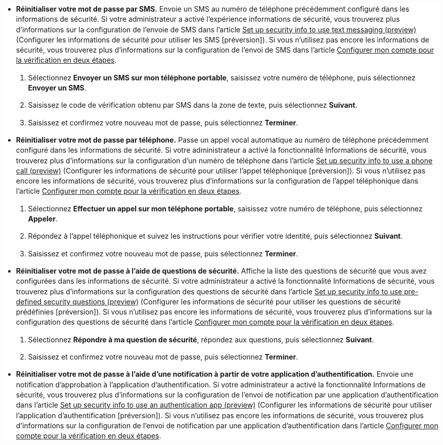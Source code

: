 - **Réinitialiser votre mot de passe par SMS.** Envoie un SMS au numéro de téléphone précédemment configuré dans les informations de sécurité. Si votre administrateur a activé l’expérience informations de sécurité, vous trouverez plus d’informations sur la configuration de l’envoie de SMS dans l’article [Set up security info to use text messaging (preview)](security-info-setup-text-msg.md) (Configurer les informations de sécurité pour utiliser les SMS [préversion]). Si vous n’utilisez pas encore les informations de sécurité, vous trouverez plus d’informations sur la configuration de l’envoi de SMS dans l’article [Configurer mon compte pour la vérification en deux étapes](multi-factor-authentication-end-user-first-time.md).

    1. Sélectionnez **Envoyer un SMS sur mon téléphone portable**, saisissez votre numéro de téléphone, puis sélectionnez **Envoyer un SMS**.

    2. Saisissez le code de vérification obtenu par SMS dans la zone de texte, puis sélectionnez **Suivant**.

    3. Saisissez et confirmez votre nouveau mot de passe, puis sélectionnez **Terminer**.

- **Réinitialiser votre mot de passe par téléphone.** Passe un appel vocal automatique au numéro de téléphone précédemment configuré dans les informations de sécurité. Si votre administrateur a activé la fonctionnalité Informations de sécurité, vous trouverez plus d’informations sur la configuration d’un numéro de téléphone dans l’article [Set up security info to use a phone call (preview)](security-info-setup-phone-number.md) (Configurer les informations de sécurité pour utiliser l’appel téléphonique [préversion]). Si vous n’utilisez pas encore les informations de sécurité, vous trouverez plus d’informations sur la configuration de l’appel téléphonique dans l’article [Configurer mon compte pour la vérification en deux étapes](multi-factor-authentication-end-user-first-time.md).

    1. Sélectionnez **Effectuer un appel sur mon téléphone portable**, saisissez votre numéro de téléphone, puis sélectionnez **Appeler**.

    2. Répondez à l’appel téléphonique et suivez les instructions pour vérifier votre identité, puis sélectionnez **Suivant**.

    3. Saisissez et confirmez votre nouveau mot de passe, puis sélectionnez **Terminer**.

- **Réinitialiser votre mot de passe à l’aide de questions de sécurité.** Affiche la liste des questions de sécurité que vous avez configurées dans les informations de sécurité. Si votre administrateur a activé la fonctionnalité Informations de sécurité, vous trouverez plus d’informations sur la configuration des questions de sécurité dans l’article [Set up security info to use pre-defined security questions (preview)](security-info-setup-questions.md) (Configurer les informations de sécurité pour utiliser les questions de sécurité prédéfinies [préversion]). Si vous n’utilisez pas encore les informations de sécurité, vous trouverez plus d’informations sur la configuration des questions de sécurité dans l’article [Configurer mon compte pour la vérification en deux étapes](multi-factor-authentication-end-user-first-time.md).

    1. Sélectionnez **Répondre à ma question de sécurité**, répondez aux questions, puis sélectionnez **Suivant**.

    2. Saisissez et confirmez votre nouveau mot de passe, puis sélectionnez **Terminer**.

- **Réinitialiser votre mot de passe à l’aide d’une notification à partir de votre application d’authentification.** Envoie une notification d’approbation à l’application d’authentification. Si votre administrateur a activé la fonctionnalité Informations de sécurité, vous trouverez plus d’informations sur la configuration de l’envoi de notification par une application d’authentification dans l’article [Set up security info to use an authentication app (preview)](security-info-setup-auth-app.md) (Configurer les informations de sécurité pour utiliser l’application d’authentification [préversion]). Si vous n’utilisez pas encore les informations de sécurité, vous trouverez plus d’informations sur la configuration de l’envoi de notification par une application d’authentification dans l’article [Configurer mon compte pour la vérification en deux étapes](multi-factor-authentication-end-user-first-time.md).
